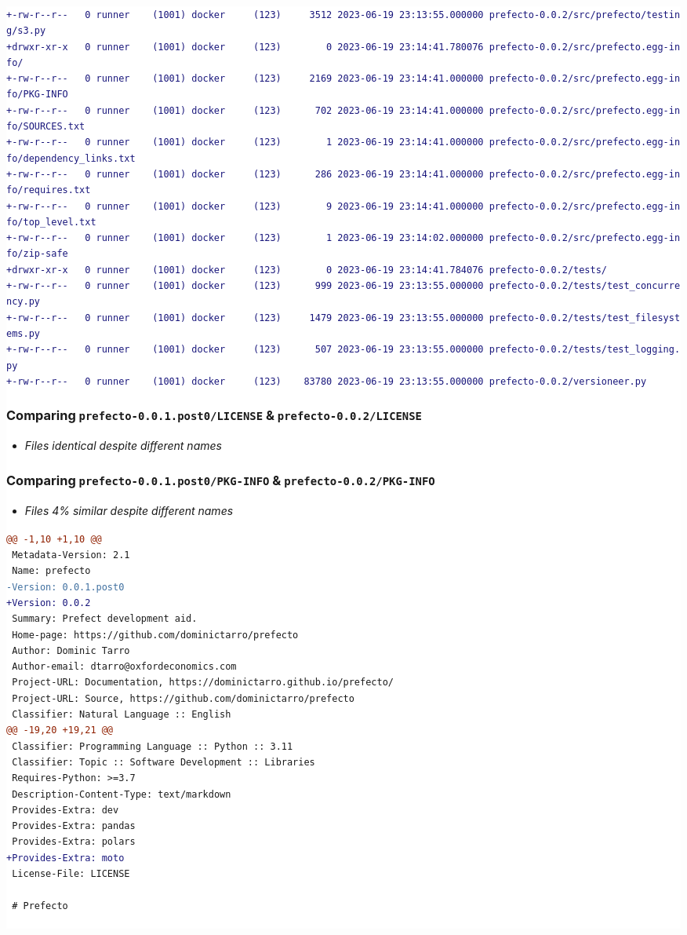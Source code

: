 ```diff
+-rw-r--r--   0 runner    (1001) docker     (123)     3512 2023-06-19 23:13:55.000000 prefecto-0.0.2/src/prefecto/testing/s3.py
+drwxr-xr-x   0 runner    (1001) docker     (123)        0 2023-06-19 23:14:41.780076 prefecto-0.0.2/src/prefecto.egg-info/
+-rw-r--r--   0 runner    (1001) docker     (123)     2169 2023-06-19 23:14:41.000000 prefecto-0.0.2/src/prefecto.egg-info/PKG-INFO
+-rw-r--r--   0 runner    (1001) docker     (123)      702 2023-06-19 23:14:41.000000 prefecto-0.0.2/src/prefecto.egg-info/SOURCES.txt
+-rw-r--r--   0 runner    (1001) docker     (123)        1 2023-06-19 23:14:41.000000 prefecto-0.0.2/src/prefecto.egg-info/dependency_links.txt
+-rw-r--r--   0 runner    (1001) docker     (123)      286 2023-06-19 23:14:41.000000 prefecto-0.0.2/src/prefecto.egg-info/requires.txt
+-rw-r--r--   0 runner    (1001) docker     (123)        9 2023-06-19 23:14:41.000000 prefecto-0.0.2/src/prefecto.egg-info/top_level.txt
+-rw-r--r--   0 runner    (1001) docker     (123)        1 2023-06-19 23:14:02.000000 prefecto-0.0.2/src/prefecto.egg-info/zip-safe
+drwxr-xr-x   0 runner    (1001) docker     (123)        0 2023-06-19 23:14:41.784076 prefecto-0.0.2/tests/
+-rw-r--r--   0 runner    (1001) docker     (123)      999 2023-06-19 23:13:55.000000 prefecto-0.0.2/tests/test_concurrency.py
+-rw-r--r--   0 runner    (1001) docker     (123)     1479 2023-06-19 23:13:55.000000 prefecto-0.0.2/tests/test_filesystems.py
+-rw-r--r--   0 runner    (1001) docker     (123)      507 2023-06-19 23:13:55.000000 prefecto-0.0.2/tests/test_logging.py
+-rw-r--r--   0 runner    (1001) docker     (123)    83780 2023-06-19 23:13:55.000000 prefecto-0.0.2/versioneer.py
```

### Comparing `prefecto-0.0.1.post0/LICENSE` & `prefecto-0.0.2/LICENSE`

 * *Files identical despite different names*

### Comparing `prefecto-0.0.1.post0/PKG-INFO` & `prefecto-0.0.2/PKG-INFO`

 * *Files 4% similar despite different names*

```diff
@@ -1,10 +1,10 @@
 Metadata-Version: 2.1
 Name: prefecto
-Version: 0.0.1.post0
+Version: 0.0.2
 Summary: Prefect development aid.
 Home-page: https://github.com/dominictarro/prefecto
 Author: Dominic Tarro
 Author-email: dtarro@oxfordeconomics.com
 Project-URL: Documentation, https://dominictarro.github.io/prefecto/
 Project-URL: Source, https://github.com/dominictarro/prefecto
 Classifier: Natural Language :: English
@@ -19,20 +19,21 @@
 Classifier: Programming Language :: Python :: 3.11
 Classifier: Topic :: Software Development :: Libraries
 Requires-Python: >=3.7
 Description-Content-Type: text/markdown
 Provides-Extra: dev
 Provides-Extra: pandas
 Provides-Extra: polars
+Provides-Extra: moto
 License-File: LICENSE
 
 # Prefecto
 
```